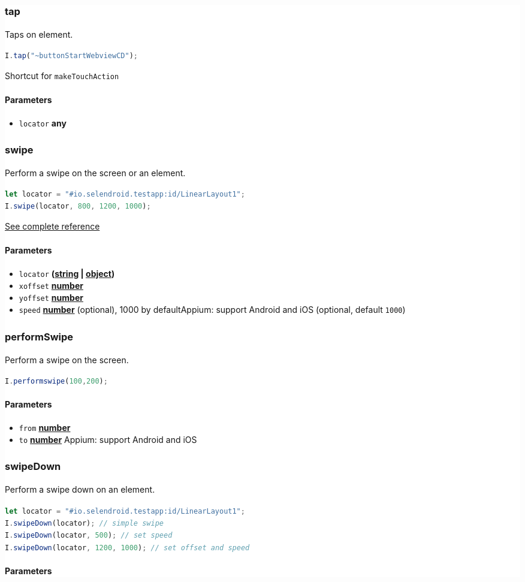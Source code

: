 ### tap

Taps on element.

```js
I.tap("~buttonStartWebviewCD");
```

Shortcut for `makeTouchAction`

#### Parameters

-   `locator` **any** 

### swipe

Perform a swipe on the screen or an element.

```js
let locator = "#io.selendroid.testapp:id/LinearLayout1";
I.swipe(locator, 800, 1200, 1000);
```

[See complete reference][10]

#### Parameters

-   `locator` **([string][4] \| [object][6])** 
-   `xoffset` **[number][8]** 
-   `yoffset` **[number][8]** 
-   `speed` **[number][8]** (optional), 1000 by defaultAppium: support Android and iOS (optional, default `1000`)

### performSwipe

Perform a swipe on the screen.

```js
I.performswipe(100,200);
```

#### Parameters

-   `from` **[number][8]** 
-   `to` **[number][8]** Appium: support Android and iOS

### swipeDown

Perform a swipe down on an element.

```js
let locator = "#io.selendroid.testapp:id/LinearLayout1";
I.swipeDown(locator); // simple swipe
I.swipeDown(locator, 500); // set speed
I.swipeDown(locator, 1200, 1000); // set offset and speed
```

#### Parameters


[1]: https://codecept.io/helpers/WebDriver/
[2]: https://appium.io/
[3]: https://github.com/appium/appium/blob/master/docs/en/writing-running-appium/caps.md
[4]: https://developer.mozilla.org/docs/Web/JavaScript/Reference/Global_Objects/String
[5]: http://v4.webdriver.io/api/mobile/setNetworkConnection.html
[6]: https://developer.mozilla.org/docs/Web/JavaScript/Reference/Global_Objects/Object
[7]: https://developer.android.com/reference/android/view/KeyEvent.html
[8]: https://developer.mozilla.org/docs/Web/JavaScript/Reference/Global_Objects/Number
[9]: http://v4.webdriver.io/api/mobile/touchAction.html
[10]: http://v4.webdriver.io/api/mobile/swipe.html
[11]: https://developer.mozilla.org/docs/Web/JavaScript/Reference/Global_Objects/Array
[12]: http://v4.webdriver.io/api/mobile/rotate.html
[13]: http://v4.webdriver.io/api/mobile/setImmediateValue.html
[14]: https://developer.mozilla.org/docs/Web/JavaScript/Reference/Global_Objects/Promise
[15]: https://developer.mozilla.org/en-US/docs/Web/API/Element/scrollIntoView
[16]: https://webdriver.io/docs/api.html
[17]: https://developer.mozilla.org/docs/Web/JavaScript/Reference/Statements/function
[18]: https://webdriver.io/docs/timeouts.html
[19]: https://developer.mozilla.org/docs/Web/JavaScript/Reference/Global_Objects/undefined
[20]: #fillfield